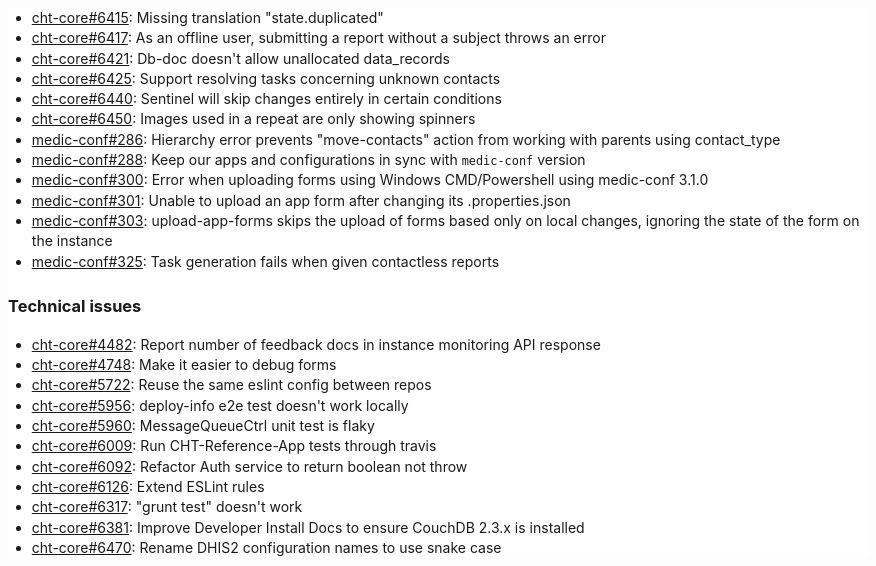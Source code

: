 - [cht-core#6415](https://github.com/medic/cht-core/issues/6415): Missing translation "state.duplicated"
- [cht-core#6417](https://github.com/medic/cht-core/issues/6417): As an offline user, submitting a report without a subject throws an error
- [cht-core#6421](https://github.com/medic/cht-core/issues/6421): Db-doc doesn't allow unallocated data_records
- [cht-core#6425](https://github.com/medic/cht-core/issues/6425): Support resolving tasks concerning unknown contacts
- [cht-core#6440](https://github.com/medic/cht-core/issues/6440): Sentinel will skip changes entirely in certain conditions
- [cht-core#6450](https://github.com/medic/cht-core/issues/6450): Images used in a repeat are only showing spinners
- [medic-conf#286](https://github.com/medic/cht-conf/issues/286): Hierarchy error prevents "move-contacts" action from working with parents using contact_type
- [medic-conf#288](https://github.com/medic/cht-conf/issues/288): Keep our apps and configurations in sync with `medic-conf` version
- [medic-conf#300](https://github.com/medic/cht-conf/issues/300): Error when uploading forms using Windows CMD/Powershell using medic-conf 3.1.0
- [medic-conf#301](https://github.com/medic/cht-conf/issues/301): Unable to upload an app form after changing its .properties.json
- [medic-conf#303](https://github.com/medic/cht-conf/issues/303): upload-app-forms skips the upload of forms based only on local changes, ignoring the state of the form on the instance
- [medic-conf#325](https://github.com/medic/cht-conf/issues/325): Task generation fails when given contactless reports

### Technical issues

- [cht-core#4482](https://github.com/medic/cht-core/issues/4482): Report number of feedback docs in instance monitoring API response
- [cht-core#4748](https://github.com/medic/cht-core/issues/4748): Make it easier to debug forms
- [cht-core#5722](https://github.com/medic/cht-core/issues/5722): Reuse the same eslint config between repos
- [cht-core#5956](https://github.com/medic/cht-core/issues/5956): deploy-info e2e test doesn't work locally
- [cht-core#5960](https://github.com/medic/cht-core/issues/5960): MessageQueueCtrl unit test is flaky
- [cht-core#6009](https://github.com/medic/cht-core/issues/6009): Run CHT-Reference-App tests through travis
- [cht-core#6092](https://github.com/medic/cht-core/issues/6092): Refactor Auth service to return boolean not throw
- [cht-core#6126](https://github.com/medic/cht-core/issues/6126): Extend ESLint rules
- [cht-core#6317](https://github.com/medic/cht-core/issues/6317): "grunt test" doesn't work
- [cht-core#6381](https://github.com/medic/cht-core/issues/6381): Improve Developer Install Docs to ensure CouchDB 2.3.x is installed
- [cht-core#6470](https://github.com/medic/cht-core/issues/6470): Rename DHIS2 configuration names to use snake case
